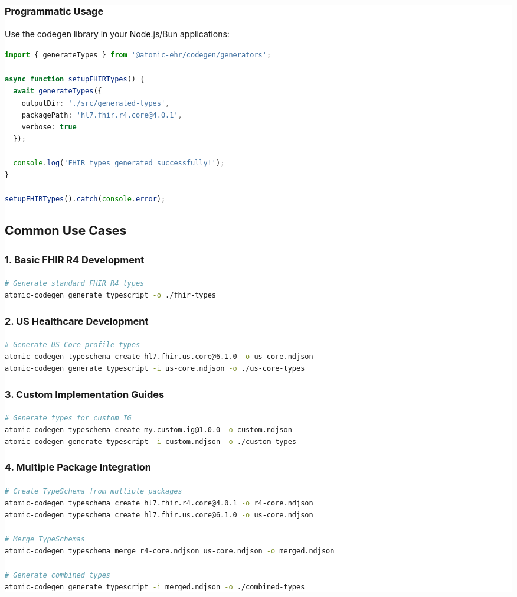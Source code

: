 ### Programmatic Usage

Use the codegen library in your Node.js/Bun applications:

```typescript
import { generateTypes } from '@atomic-ehr/codegen/generators';

async function setupFHIRTypes() {
  await generateTypes({
    outputDir: './src/generated-types',
    packagePath: 'hl7.fhir.r4.core@4.0.1',
    verbose: true
  });
  
  console.log('FHIR types generated successfully!');
}

setupFHIRTypes().catch(console.error);
```

## Common Use Cases

### 1. Basic FHIR R4 Development

```bash
# Generate standard FHIR R4 types
atomic-codegen generate typescript -o ./fhir-types
```

### 2. US Healthcare Development

```bash
# Generate US Core profile types
atomic-codegen typeschema create hl7.fhir.us.core@6.1.0 -o us-core.ndjson
atomic-codegen generate typescript -i us-core.ndjson -o ./us-core-types
```

### 3. Custom Implementation Guides

```bash
# Generate types for custom IG
atomic-codegen typeschema create my.custom.ig@1.0.0 -o custom.ndjson
atomic-codegen generate typescript -i custom.ndjson -o ./custom-types
```

### 4. Multiple Package Integration

```bash
# Create TypeSchema from multiple packages
atomic-codegen typeschema create hl7.fhir.r4.core@4.0.1 -o r4-core.ndjson
atomic-codegen typeschema create hl7.fhir.us.core@6.1.0 -o us-core.ndjson

# Merge TypeSchemas
atomic-codegen typeschema merge r4-core.ndjson us-core.ndjson -o merged.ndjson

# Generate combined types
atomic-codegen generate typescript -i merged.ndjson -o ./combined-types
```
